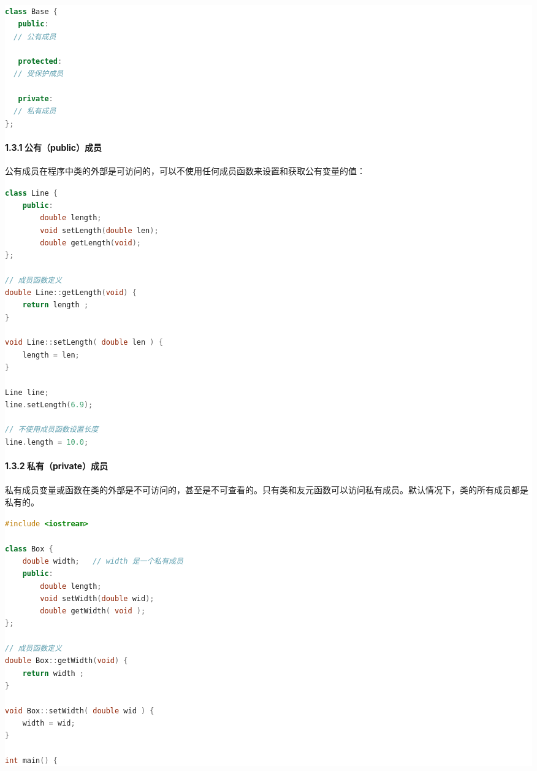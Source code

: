 ```cpp
class Base {
   public:
  // 公有成员

   protected:
  // 受保护成员

   private:
  // 私有成员
};
```

#### 1.3.1 公有（public）成员

公有成员在程序中类的外部是可访问的，可以不使用任何成员函数来设置和获取公有变量的值：

```cpp
class Line {
    public:
        double length;
        void setLength(double len);
        double getLength(void);
};

// 成员函数定义
double Line::getLength(void) {
    return length ;
}
 
void Line::setLength( double len ) {
    length = len;
}

Line line;
line.setLength(6.9);

// 不使用成员函数设置长度
line.length = 10.0;
```


#### 1.3.2 私有（private）成员

私有成员变量或函数在类的外部是不可访问的，甚至是不可查看的。只有类和友元函数可以访问私有成员。默认情况下，类的所有成员都是私有的。

```cpp
#include <iostream>

class Box {
    double width;   // width 是一个私有成员
    public:
        double length;
        void setWidth(double wid);
        double getWidth( void );
};

// 成员函数定义
double Box::getWidth(void) {
    return width ;
}
 
void Box::setWidth( double wid ) {
    width = wid;
}

int main() {
```